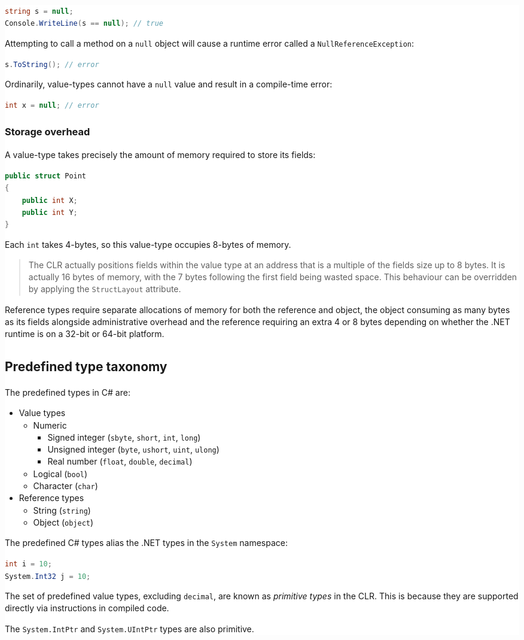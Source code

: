 ```c#
string s = null;
Console.WriteLine(s == null); // true
```

Attempting to call a method on a `null` object will cause a runtime error called a `NullReferenceException`:

```c#
s.ToString(); // error
```

Ordinarily, value-types cannot have a `null` value and result in a compile-time error:

```c#
int x = null; // error
```

### Storage overhead
A value-type takes precisely the amount of memory required to store its fields:

```c#
public struct Point
{
	public int X;
	public int Y;
}
```

Each `int` takes 4-bytes, so this value-type occupies 8-bytes of memory.

> The CLR actually positions fields within the value type at an address that is a multiple of the fields size up to 8 bytes. It is actually 16 bytes of memory, with the 7 bytes following the first field being wasted space. This behaviour can be overridden by applying the `StructLayout` attribute.

Reference types require separate allocations of memory for both the reference and object, the object consuming as many bytes as its fields alongside administrative overhead and the reference requiring an extra 4 or 8 bytes depending on whether the .NET runtime is on a 32-bit or 64-bit platform.

## Predefined type taxonomy
The predefined types in C# are:

- Value types
	- Numeric
		- Signed integer (`sbyte`, `short`, `int`, `long`)
		- Unsigned integer (`byte`, `ushort`, `uint`, `ulong`)
		- Real number (`float`, `double`, `decimal`)
	- Logical (`bool`)
	- Character (`char`)
- Reference types
	- String (`string`)
	- Object (`object`)

The predefined C# types alias the .NET types in the `System` namespace:

```c#
int i = 10;
System.Int32 j = 10;
```

The set of predefined value types, excluding `decimal`, are known as *primitive types* in the CLR. This is because they are supported directly via instructions in compiled code.

The `System.IntPtr` and `System.UIntPtr` types are also primitive.

